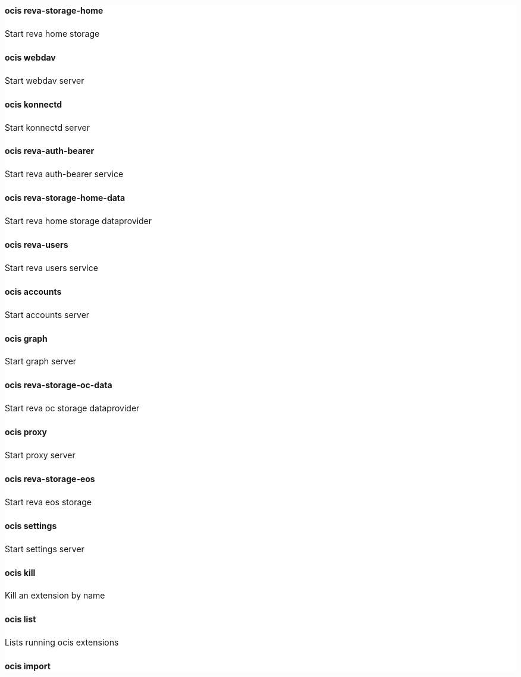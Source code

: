 #### ocis reva-storage-home

Start reva home storage

#### ocis webdav

Start webdav server

#### ocis konnectd

Start konnectd server

#### ocis reva-auth-bearer

Start reva auth-bearer service

#### ocis reva-storage-home-data

Start reva home storage dataprovider

#### ocis reva-users

Start reva users service

#### ocis accounts

Start accounts server

#### ocis graph

Start graph server

#### ocis reva-storage-oc-data

Start reva oc storage dataprovider

#### ocis proxy

Start proxy server

#### ocis reva-storage-eos

Start reva eos storage

#### ocis settings

Start settings server

#### ocis kill

Kill an extension by name

#### ocis list

Lists running ocis extensions

#### ocis import
